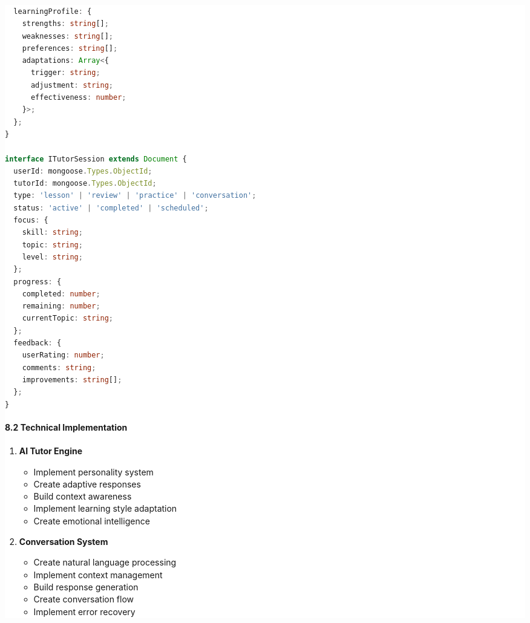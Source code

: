 ```typescript
  learningProfile: {
    strengths: string[];
    weaknesses: string[];
    preferences: string[];
    adaptations: Array<{
      trigger: string;
      adjustment: string;
      effectiveness: number;
    }>;
  };
}

interface ITutorSession extends Document {
  userId: mongoose.Types.ObjectId;
  tutorId: mongoose.Types.ObjectId;
  type: 'lesson' | 'review' | 'practice' | 'conversation';
  status: 'active' | 'completed' | 'scheduled';
  focus: {
    skill: string;
    topic: string;
    level: string;
  };
  progress: {
    completed: number;
    remaining: number;
    currentTopic: string;
  };
  feedback: {
    userRating: number;
    comments: string;
    improvements: string[];
  };
}
```

#### 8.2 Technical Implementation

1. **AI Tutor Engine**

   - Implement personality system
   - Create adaptive responses
   - Build context awareness
   - Implement learning style adaptation
   - Create emotional intelligence

2. **Conversation System**

   - Create natural language processing
   - Implement context management
   - Build response generation
   - Create conversation flow
   - Implement error recovery
